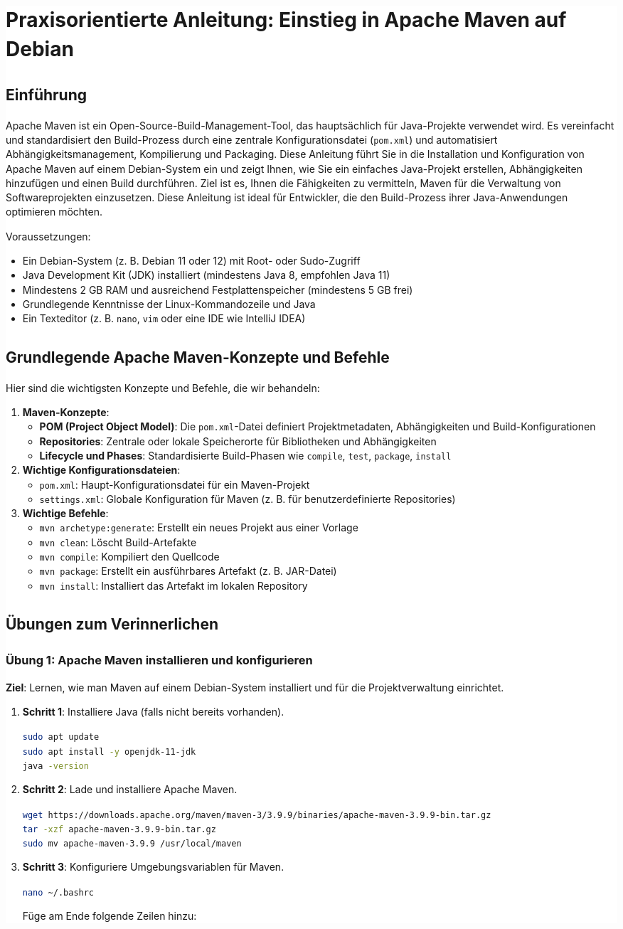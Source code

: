 # Praxisorientierte Anleitung: Einstieg in Apache Maven auf Debian

## Einführung
Apache Maven ist ein Open-Source-Build-Management-Tool, das hauptsächlich für Java-Projekte verwendet wird. Es vereinfacht und standardisiert den Build-Prozess durch eine zentrale Konfigurationsdatei (`pom.xml`) und automatisiert Abhängigkeitsmanagement, Kompilierung und Packaging. Diese Anleitung führt Sie in die Installation und Konfiguration von Apache Maven auf einem Debian-System ein und zeigt Ihnen, wie Sie ein einfaches Java-Projekt erstellen, Abhängigkeiten hinzufügen und einen Build durchführen. Ziel ist es, Ihnen die Fähigkeiten zu vermitteln, Maven für die Verwaltung von Softwareprojekten einzusetzen. Diese Anleitung ist ideal für Entwickler, die den Build-Prozess ihrer Java-Anwendungen optimieren möchten.

Voraussetzungen:
- Ein Debian-System (z. B. Debian 11 oder 12) mit Root- oder Sudo-Zugriff
- Java Development Kit (JDK) installiert (mindestens Java 8, empfohlen Java 11)
- Mindestens 2 GB RAM und ausreichend Festplattenspeicher (mindestens 5 GB frei)
- Grundlegende Kenntnisse der Linux-Kommandozeile und Java
- Ein Texteditor (z. B. `nano`, `vim` oder eine IDE wie IntelliJ IDEA)

## Grundlegende Apache Maven-Konzepte und Befehle
Hier sind die wichtigsten Konzepte und Befehle, die wir behandeln:

1. **Maven-Konzepte**:
   - **POM (Project Object Model)**: Die `pom.xml`-Datei definiert Projektmetadaten, Abhängigkeiten und Build-Konfigurationen
   - **Repositories**: Zentrale oder lokale Speicherorte für Bibliotheken und Abhängigkeiten
   - **Lifecycle und Phases**: Standardisierte Build-Phasen wie `compile`, `test`, `package`, `install`
2. **Wichtige Konfigurationsdateien**:
   - `pom.xml`: Haupt-Konfigurationsdatei für ein Maven-Projekt
   - `settings.xml`: Globale Konfiguration für Maven (z. B. für benutzerdefinierte Repositories)
3. **Wichtige Befehle**:
   - `mvn archetype:generate`: Erstellt ein neues Projekt aus einer Vorlage
   - `mvn clean`: Löscht Build-Artefakte
   - `mvn compile`: Kompiliert den Quellcode
   - `mvn package`: Erstellt ein ausführbares Artefakt (z. B. JAR-Datei)
   - `mvn install`: Installiert das Artefakt im lokalen Repository

## Übungen zum Verinnerlichen

### Übung 1: Apache Maven installieren und konfigurieren
**Ziel**: Lernen, wie man Maven auf einem Debian-System installiert und für die Projektverwaltung einrichtet.

1. **Schritt 1**: Installiere Java (falls nicht bereits vorhanden).
   ```bash
   sudo apt update
   sudo apt install -y openjdk-11-jdk
   java -version
   ```
2. **Schritt 2**: Lade und installiere Apache Maven.
   ```bash
   wget https://downloads.apache.org/maven/maven-3/3.9.9/binaries/apache-maven-3.9.9-bin.tar.gz
   tar -xzf apache-maven-3.9.9-bin.tar.gz
   sudo mv apache-maven-3.9.9 /usr/local/maven
   ```
3. **Schritt 3**: Konfiguriere Umgebungsvariablen für Maven.
   ```bash
   nano ~/.bashrc
   ```
   Füge am Ende folgende Zeilen hinzu: